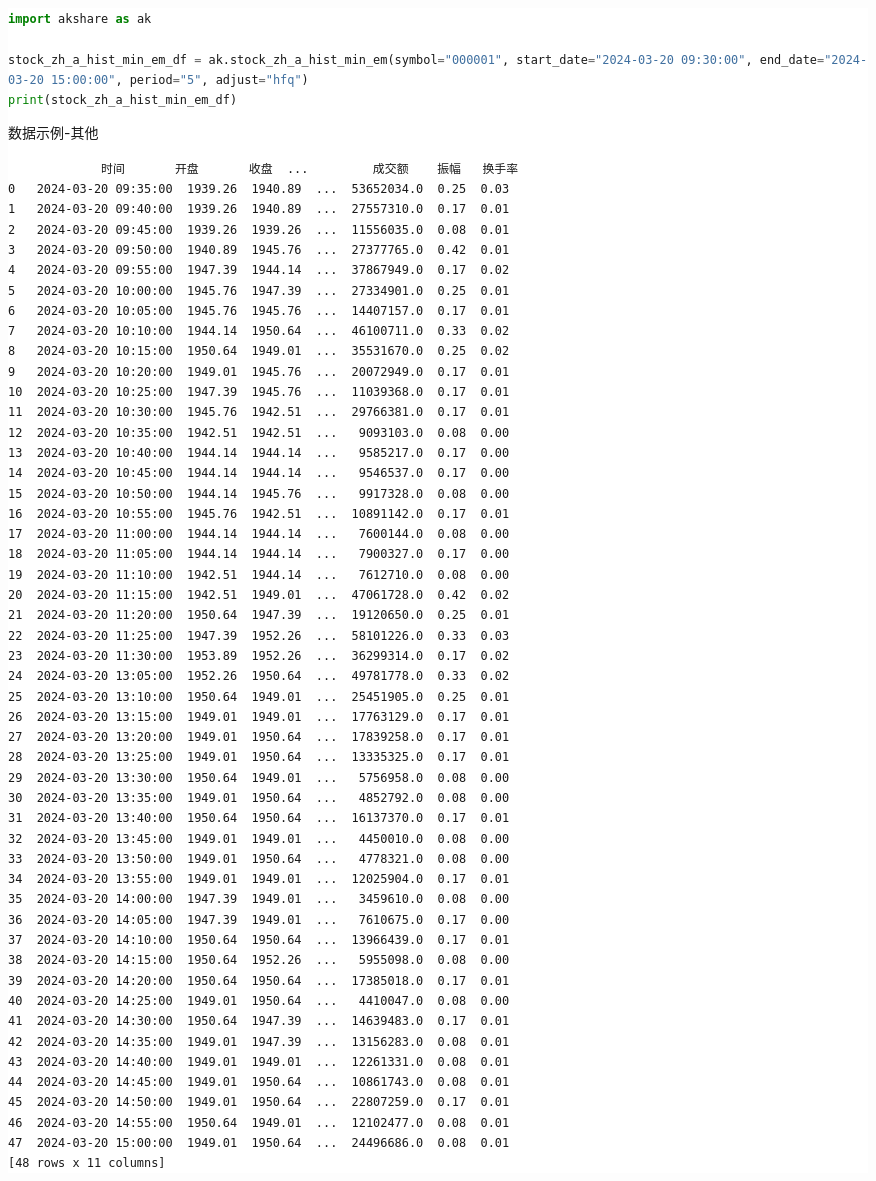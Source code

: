 ```python
import akshare as ak

stock_zh_a_hist_min_em_df = ak.stock_zh_a_hist_min_em(symbol="000001", start_date="2024-03-20 09:30:00", end_date="2024-03-20 15:00:00", period="5", adjust="hfq")
print(stock_zh_a_hist_min_em_df)
```

数据示例-其他

```
             时间       开盘       收盘  ...         成交额    振幅   换手率
0   2024-03-20 09:35:00  1939.26  1940.89  ...  53652034.0  0.25  0.03
1   2024-03-20 09:40:00  1939.26  1940.89  ...  27557310.0  0.17  0.01
2   2024-03-20 09:45:00  1939.26  1939.26  ...  11556035.0  0.08  0.01
3   2024-03-20 09:50:00  1940.89  1945.76  ...  27377765.0  0.42  0.01
4   2024-03-20 09:55:00  1947.39  1944.14  ...  37867949.0  0.17  0.02
5   2024-03-20 10:00:00  1945.76  1947.39  ...  27334901.0  0.25  0.01
6   2024-03-20 10:05:00  1945.76  1945.76  ...  14407157.0  0.17  0.01
7   2024-03-20 10:10:00  1944.14  1950.64  ...  46100711.0  0.33  0.02
8   2024-03-20 10:15:00  1950.64  1949.01  ...  35531670.0  0.25  0.02
9   2024-03-20 10:20:00  1949.01  1945.76  ...  20072949.0  0.17  0.01
10  2024-03-20 10:25:00  1947.39  1945.76  ...  11039368.0  0.17  0.01
11  2024-03-20 10:30:00  1945.76  1942.51  ...  29766381.0  0.17  0.01
12  2024-03-20 10:35:00  1942.51  1942.51  ...   9093103.0  0.08  0.00
13  2024-03-20 10:40:00  1944.14  1944.14  ...   9585217.0  0.17  0.00
14  2024-03-20 10:45:00  1944.14  1944.14  ...   9546537.0  0.17  0.00
15  2024-03-20 10:50:00  1944.14  1945.76  ...   9917328.0  0.08  0.00
16  2024-03-20 10:55:00  1945.76  1942.51  ...  10891142.0  0.17  0.01
17  2024-03-20 11:00:00  1944.14  1944.14  ...   7600144.0  0.08  0.00
18  2024-03-20 11:05:00  1944.14  1944.14  ...   7900327.0  0.17  0.00
19  2024-03-20 11:10:00  1942.51  1944.14  ...   7612710.0  0.08  0.00
20  2024-03-20 11:15:00  1942.51  1949.01  ...  47061728.0  0.42  0.02
21  2024-03-20 11:20:00  1950.64  1947.39  ...  19120650.0  0.25  0.01
22  2024-03-20 11:25:00  1947.39  1952.26  ...  58101226.0  0.33  0.03
23  2024-03-20 11:30:00  1953.89  1952.26  ...  36299314.0  0.17  0.02
24  2024-03-20 13:05:00  1952.26  1950.64  ...  49781778.0  0.33  0.02
25  2024-03-20 13:10:00  1950.64  1949.01  ...  25451905.0  0.25  0.01
26  2024-03-20 13:15:00  1949.01  1949.01  ...  17763129.0  0.17  0.01
27  2024-03-20 13:20:00  1949.01  1950.64  ...  17839258.0  0.17  0.01
28  2024-03-20 13:25:00  1949.01  1950.64  ...  13335325.0  0.17  0.01
29  2024-03-20 13:30:00  1950.64  1949.01  ...   5756958.0  0.08  0.00
30  2024-03-20 13:35:00  1949.01  1950.64  ...   4852792.0  0.08  0.00
31  2024-03-20 13:40:00  1950.64  1950.64  ...  16137370.0  0.17  0.01
32  2024-03-20 13:45:00  1949.01  1949.01  ...   4450010.0  0.08  0.00
33  2024-03-20 13:50:00  1949.01  1950.64  ...   4778321.0  0.08  0.00
34  2024-03-20 13:55:00  1949.01  1949.01  ...  12025904.0  0.17  0.01
35  2024-03-20 14:00:00  1947.39  1949.01  ...   3459610.0  0.08  0.00
36  2024-03-20 14:05:00  1947.39  1949.01  ...   7610675.0  0.17  0.00
37  2024-03-20 14:10:00  1950.64  1950.64  ...  13966439.0  0.17  0.01
38  2024-03-20 14:15:00  1950.64  1952.26  ...   5955098.0  0.08  0.00
39  2024-03-20 14:20:00  1950.64  1950.64  ...  17385018.0  0.17  0.01
40  2024-03-20 14:25:00  1949.01  1950.64  ...   4410047.0  0.08  0.00
41  2024-03-20 14:30:00  1950.64  1947.39  ...  14639483.0  0.17  0.01
42  2024-03-20 14:35:00  1949.01  1947.39  ...  13156283.0  0.08  0.01
43  2024-03-20 14:40:00  1949.01  1949.01  ...  12261331.0  0.08  0.01
44  2024-03-20 14:45:00  1949.01  1950.64  ...  10861743.0  0.08  0.01
45  2024-03-20 14:50:00  1949.01  1950.64  ...  22807259.0  0.17  0.01
46  2024-03-20 14:55:00  1950.64  1949.01  ...  12102477.0  0.08  0.01
47  2024-03-20 15:00:00  1949.01  1950.64  ...  24496686.0  0.08  0.01
[48 rows x 11 columns]
```
